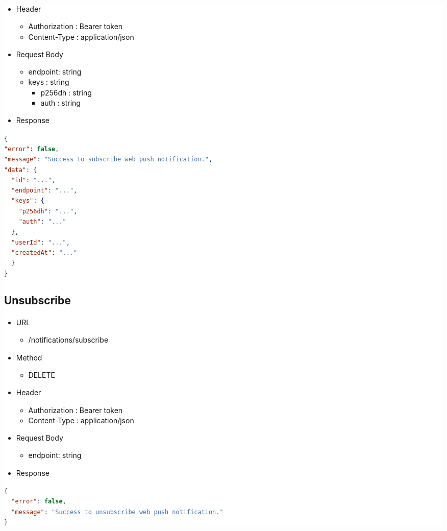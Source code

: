 - Header
    - Authorization : Bearer token
    - Content-Type : application/json

- Request Body

    - endpoint: string
    - keys : string
        - p256dh : string
        - auth : string

- Response 
```json
{
"error": false,
"message": "Success to subscribe web push notification.",
"data": {
  "id": "...",
  "endpoint": "...",
  "keys": {
    "p256dh": "...",
    "auth": "..."
  },
  "userId": "...",
  "createdAt": "..."
  }
}
```


## Unsubscribe
- URL
    - /notifications/subscribe
- Method
    - DELETE
- Header
    - Authorization : Bearer token
    - Content-Type : application/json
- Request Body
    - endpoint: string

- Response 
```json
{
  "error": false,
  "message": "Success to unsubscribe web push notification."
}
```